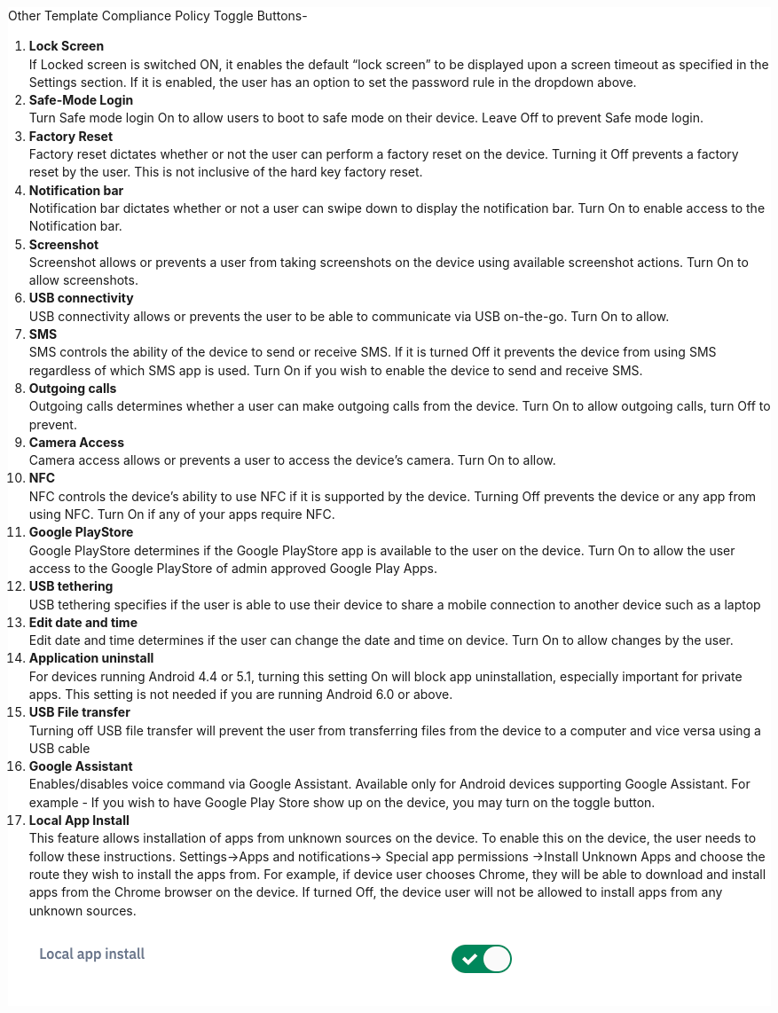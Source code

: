 Other Template Compliance Policy Toggle Buttons-<br>

1.  **Lock Screen**<br> If Locked screen is switched ON, it enables the default “lock screen” to be displayed upon a screen timeout as specified in the Settings section. If it is enabled, the user has an option to set the password rule in the dropdown above. <br/>
2.  **Safe-Mode Login**<br> Turn Safe mode login On to allow users to boot to safe mode on their device. Leave Off to prevent Safe mode login.<br/>
3.  **Factory Reset**<br> Factory reset dictates whether or not the user can perform a factory reset on the device. Turning it Off prevents a factory reset by the user. This is not inclusive of the hard key factory reset. <br/>
4.  **Notification bar**<br> Notification bar dictates whether or not a user can swipe down to display the notification bar. Turn On to enable access to the Notification bar. <br/>
5.  **Screenshot**<br> Screenshot allows or prevents a user from taking screenshots on the device using available screenshot actions. Turn On to allow screenshots. <br/>
6.  **USB connectivity**<br> USB connectivity allows or prevents the user to be able to communicate via USB on-the-go. Turn On to allow. <br/>
7.  **SMS**<br> SMS controls the ability of the device to send or receive SMS. If it is turned Off it prevents the device from using SMS regardless of which SMS app is used. Turn On if you wish to enable the device to send and receive SMS. <br/>
8.  **Outgoing calls** <br> Outgoing calls determines whether a user can make outgoing calls from the device. Turn On to allow outgoing calls, turn Off to prevent. <br/>
9.  **Camera Access**<br> Camera access allows or prevents a user to access the device’s camera. Turn On to allow.<br/>
10. **NFC** <br> NFC controls the device’s ability to use NFC if it is supported by the device. Turning Off prevents the device or any app from using NFC. Turn On if any of your apps require NFC. <br/>
11. **Google PlayStore**<br> Google PlayStore determines if the Google PlayStore app is available to the user on the device. Turn On to allow the user access to the Google PlayStore of admin approved Google Play Apps.<br/>
12. **USB tethering**<br> USB tethering specifies if the user is able to use their device to share a mobile connection to another device such as a laptop<br/>
13. **Edit date and time**<br> Edit date and time determines if the user can change the date and time on device. Turn On to allow changes by the user. <br/>
14. **Application uninstall**<br> For devices running Android 4.4 or 5.1, turning this setting On will block app uninstallation, especially important for private apps. This setting is not needed if you are running Android 6.0 or above. <br/> 
15. **USB File transfer** <br> Turning off USB file transfer will prevent the user from transferring files from the device to a computer and vice versa using a USB cable<br/>
16. **Google Assistant** <br> Enables/disables voice command via Google Assistant. Available only for Android devices supporting Google Assistant. For example - If you wish to have Google Play Store show up on the device, you may turn on the toggle button. <br> 
17. **Local App Install**<br>This feature allows installation of apps from unknown sources on the device. To enable this on the device, the user needs to follow these instructions. Settings->Apps and notifications-> Special app permissions ->Install Unknown Apps and choose the route they wish to install the apps from. For example, if device user chooses Chrome, they will be able to download and install apps from the Chrome browser on the device. If turned Off, the device user will not be allowed to install apps from any unknown sources.<br>

![LocalAppInstall](./assets/policy/localappinstall.png)
 <br/>
